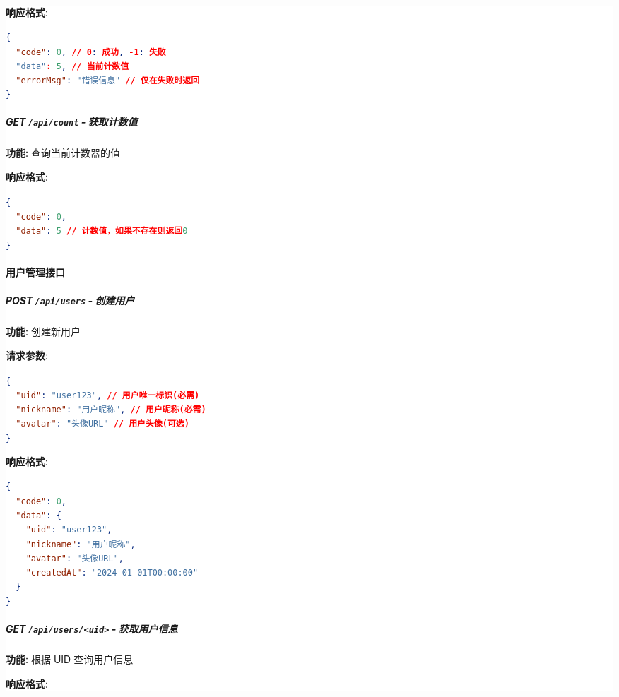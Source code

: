 **响应格式**:

```json
{
  "code": 0, // 0: 成功, -1: 失败
  "data": 5, // 当前计数值
  "errorMsg": "错误信息" // 仅在失败时返回
}
```

##### GET `/api/count` - 获取计数值

**功能**: 查询当前计数器的值

**响应格式**:

```json
{
  "code": 0,
  "data": 5 // 计数值，如果不存在则返回0
}
```

#### 用户管理接口

##### POST `/api/users` - 创建用户

**功能**: 创建新用户

**请求参数**:

```json
{
  "uid": "user123", // 用户唯一标识(必需)
  "nickname": "用户昵称", // 用户昵称(必需)
  "avatar": "头像URL" // 用户头像(可选)
}
```

**响应格式**:

```json
{
  "code": 0,
  "data": {
    "uid": "user123",
    "nickname": "用户昵称",
    "avatar": "头像URL",
    "createdAt": "2024-01-01T00:00:00"
  }
}
```

##### GET `/api/users/<uid>` - 获取用户信息

**功能**: 根据 UID 查询用户信息

**响应格式**:
